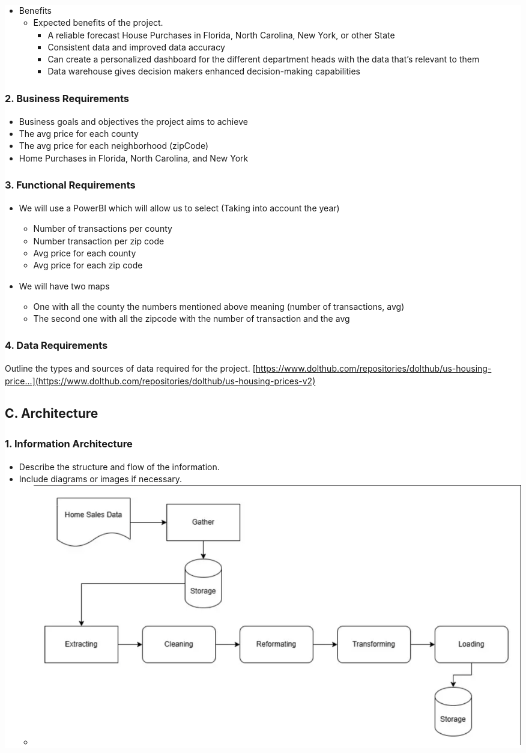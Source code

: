 - Benefits
  - Expected benefits of the project.
    - A reliable forecast House Purchases in Florida, North Carolina, New York, or other State
    - Consistent data and improved data accuracy 
    - Can create a personalized dashboard for the different department heads with the data that’s relevant to them 
    - Data warehouse gives decision makers enhanced decision-making capabilities


### 2. Business Requirements
- Business goals and objectives the project aims to achieve
 - The avg price for each county
 - The avg price for each neighborhood (zipCode)
 - Home Purchases in  Florida, North Carolina, and New York

### 3. Functional Requirements
- We will use a PowerBI which will allow us to select (Taking into account the year)
  - Number of transactions per county
  - Number transaction per zip code
  - Avg price for each county
  - Avg price for each zip code

- We will have two maps 
  - One with all the county the numbers mentioned above meaning (number of transactions, avg)
  - The second one with all the zipcode with the number of transaction and the avg

### 4. Data Requirements
Outline the types and sources of data required for the project.
	[https://www.dolthub.com/repositories/dolthub/us-housing-price...](https://www.dolthub.com/repositories/dolthub/us-housing-prices-v2)
 

## C. Architecture

### 1. Information Architecture
- Describe the structure and flow of the information.
- Include diagrams or images if necessary. 
  - ![Information Architecture Diagram](https://github.com/brauw09/CIS4400/blob/main/docs/diagram/information_arc.png)

